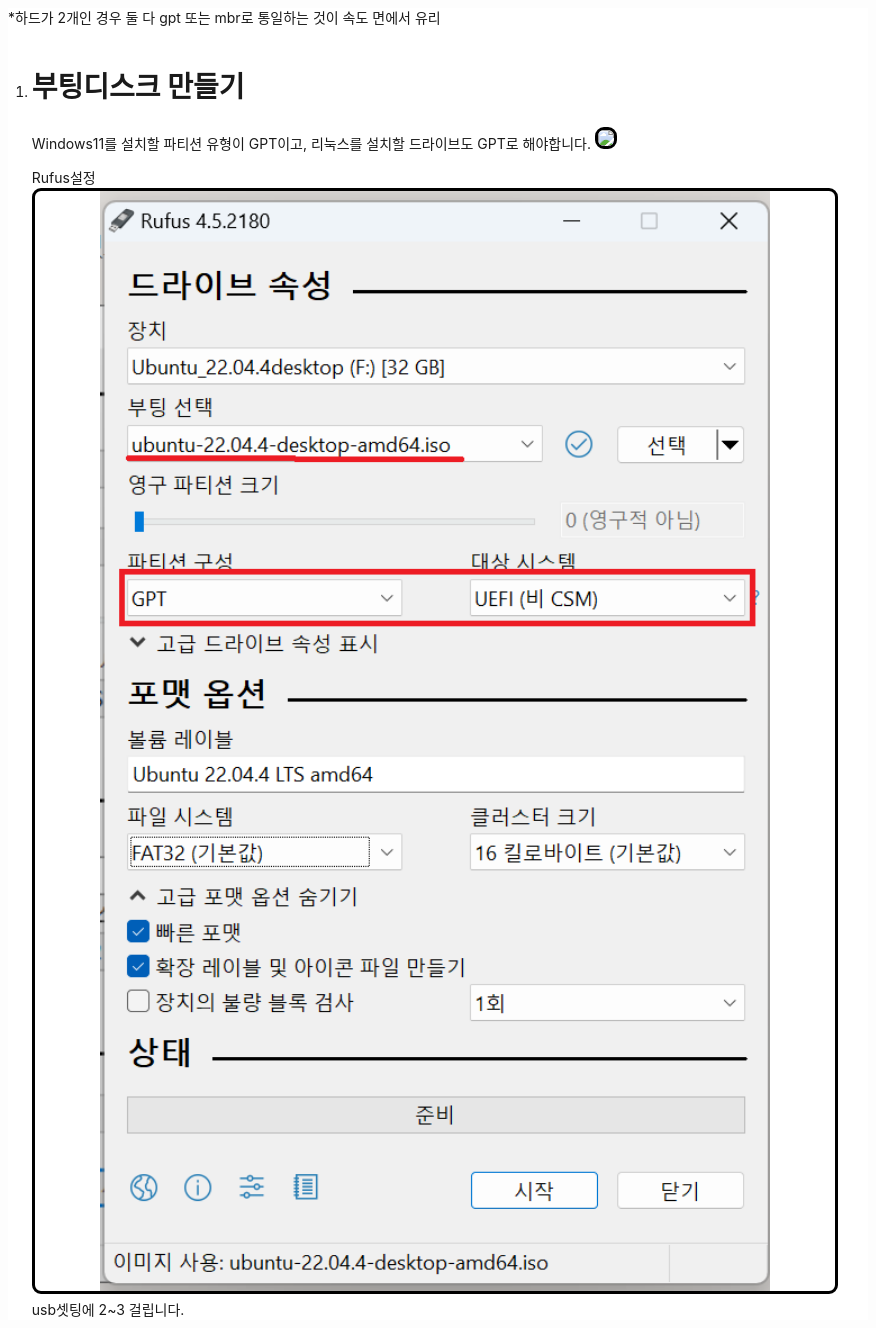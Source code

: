    *하드가 2개인 경우 둘 다 gpt 또는 mbr로 통일하는 것이 속도 면에서 유리   

1. # 부팅디스크 만들기
   Windows11를 설치할 파티션 유형이 GPT이고, 리눅스를 설치할 드라이브도 GPT로 해야합니다.
   <img src="../../imgs/ubuntu/Format_01(gpt).jpg" style="border:3px solid black;border-radius:9px;width:800px">   

   Rufus설정   
   <img src="../../imgs/ubuntu/Format_02(rufus).png" style="border:3px solid black;border-radius:9px;width:800px">   
   usb셋팅에 2~3 걸립니다.   
